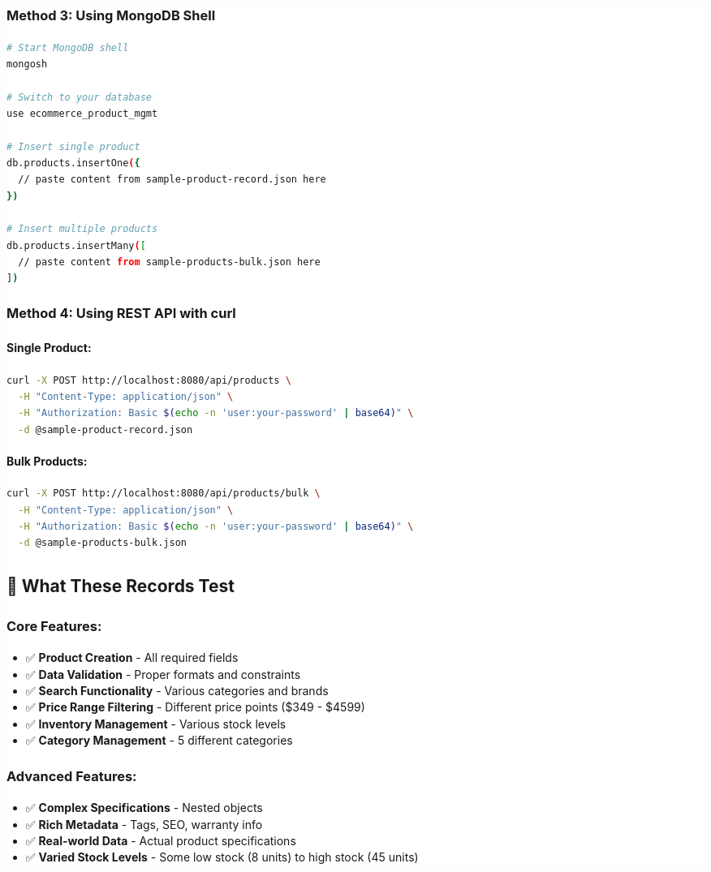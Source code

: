 ### **Method 3: Using MongoDB Shell**

```bash
# Start MongoDB shell
mongosh

# Switch to your database
use ecommerce_product_mgmt

# Insert single product
db.products.insertOne({
  // paste content from sample-product-record.json here
})

# Insert multiple products
db.products.insertMany([
  // paste content from sample-products-bulk.json here
])
```

### **Method 4: Using REST API with curl**

#### **Single Product:**
```bash
curl -X POST http://localhost:8080/api/products \
  -H "Content-Type: application/json" \
  -H "Authorization: Basic $(echo -n 'user:your-password' | base64)" \
  -d @sample-product-record.json
```

#### **Bulk Products:**
```bash
curl -X POST http://localhost:8080/api/products/bulk \
  -H "Content-Type: application/json" \
  -H "Authorization: Basic $(echo -n 'user:your-password' | base64)" \
  -d @sample-products-bulk.json
```

## 🎯 What These Records Test

### **Core Features:**
- ✅ **Product Creation** - All required fields
- ✅ **Data Validation** - Proper formats and constraints
- ✅ **Search Functionality** - Various categories and brands
- ✅ **Price Range Filtering** - Different price points ($349 - $4599)
- ✅ **Inventory Management** - Various stock levels
- ✅ **Category Management** - 5 different categories

### **Advanced Features:**
- ✅ **Complex Specifications** - Nested objects
- ✅ **Rich Metadata** - Tags, SEO, warranty info
- ✅ **Real-world Data** - Actual product specifications
- ✅ **Varied Stock Levels** - Some low stock (8 units) to high stock (45 units)
